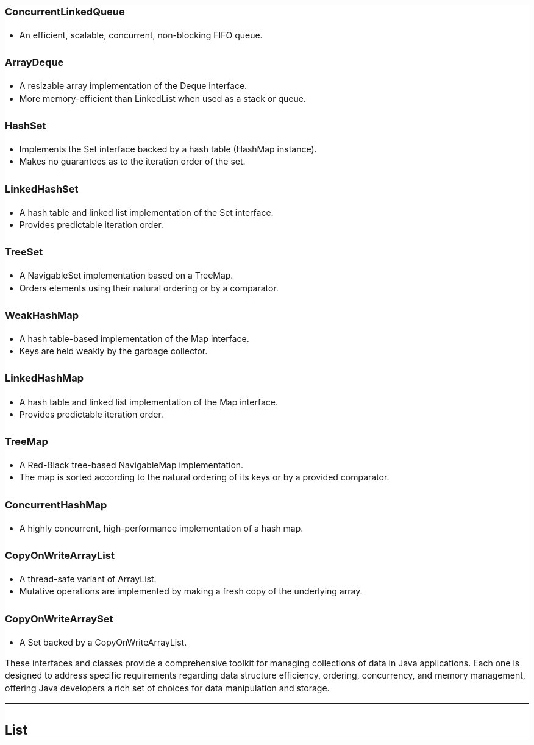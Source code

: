 ### ConcurrentLinkedQueue
- An efficient, scalable, concurrent, non-blocking FIFO queue.

### ArrayDeque
- A resizable array implementation of the Deque interface.
- More memory-efficient than LinkedList when used as a stack or queue.

### HashSet
- Implements the Set interface backed by a hash table (HashMap instance).
- Makes no guarantees as to the iteration order of the set.

### LinkedHashSet
- A hash table and linked list implementation of the Set interface.
- Provides predictable iteration order.

### TreeSet
- A NavigableSet implementation based on a TreeMap.
- Orders elements using their natural ordering or by a comparator.

### WeakHashMap
- A hash table-based implementation of the Map interface.
- Keys are held weakly by the garbage collector.

### LinkedHashMap
- A hash table and linked list implementation of the Map interface.
- Provides predictable iteration order.

### TreeMap
- A Red-Black tree-based NavigableMap implementation.
- The map is sorted according to the natural ordering of its keys or by a provided comparator.

### ConcurrentHashMap
- A highly concurrent, high-performance implementation of a hash map.

### CopyOnWriteArrayList
- A thread-safe variant of ArrayList.
- Mutative operations are implemented by making a fresh copy of the underlying array.

### CopyOnWriteArraySet
- A Set backed by a CopyOnWriteArrayList.

These interfaces and classes provide a comprehensive toolkit for managing collections of data in Java applications. Each one is designed to address specific requirements regarding data structure efficiency, ordering, concurrency, and memory management, offering Java developers a rich set of choices for data manipulation and storage.

---

## List
